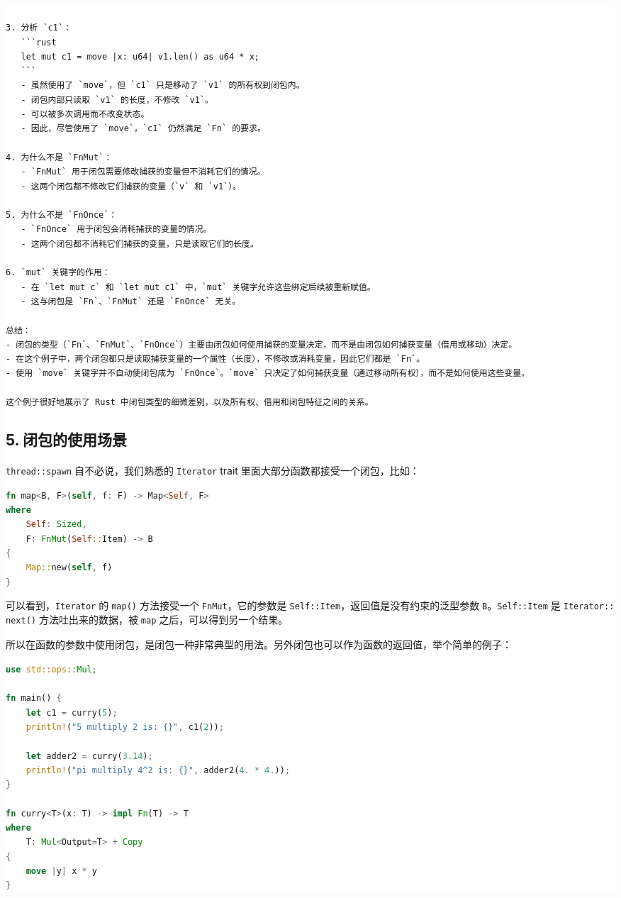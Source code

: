 ````ad-hint

3. 分析 `c1`：
   ```rust
   let mut c1 = move |x: u64| v1.len() as u64 * x;
   ```
   - 虽然使用了 `move`，但 `c1` 只是移动了 `v1` 的所有权到闭包内。
   - 闭包内部只读取 `v1` 的长度，不修改 `v1`。
   - 可以被多次调用而不改变状态。
   - 因此，尽管使用了 `move`，`c1` 仍然满足 `Fn` 的要求。

4. 为什么不是 `FnMut`：
   - `FnMut` 用于闭包需要修改捕获的变量但不消耗它们的情况。
   - 这两个闭包都不修改它们捕获的变量（`v` 和 `v1`）。

5. 为什么不是 `FnOnce`：
   - `FnOnce` 用于闭包会消耗捕获的变量的情况。
   - 这两个闭包都不消耗它们捕获的变量，只是读取它们的长度。

6. `mut` 关键字的作用：
   - 在 `let mut c` 和 `let mut c1` 中，`mut` 关键字允许这些绑定后续被重新赋值。
   - 这与闭包是 `Fn`、`FnMut` 还是 `FnOnce` 无关。

总结：
- 闭包的类型（`Fn`、`FnMut`、`FnOnce`）主要由闭包如何使用捕获的变量决定，而不是由闭包如何捕获变量（借用或移动）决定。
- 在这个例子中，两个闭包都只是读取捕获变量的一个属性（长度），不修改或消耗变量，因此它们都是 `Fn`。
- 使用 `move` 关键字并不自动使闭包成为 `FnOnce`。`move` 只决定了如何捕获变量（通过移动所有权），而不是如何使用这些变量。

这个例子很好地展示了 Rust 中闭包类型的细微差别，以及所有权、借用和闭包特征之间的关系。
````

## 5. 闭包的使用场景
`thread::spawn` 自不必说，我们熟悉的 `Iterator` trait 里面大部分函数都接受一个闭包，比如：

```rust
fn map<B, F>(self, f: F) -> Map<Self, F> 
where 
	Self: Sized,
	F: FnMut(Self::Item) -> B
{	
	Map::new(self, f)
}
```

可以看到，`Iterator` 的 `map()` 方法接受一个 `FnMut`，它的参数是 `Self::Item`，返回值是没有约束的泛型参数 `B`。`Self::Item` 是 `Iterator::next()` 方法吐出来的数据，被 `map` 之后，可以得到另一个结果。

所以在函数的参数中使用闭包，是闭包一种非常典型的用法。另外闭包也可以作为函数的返回值，举个简单的例子：

```rust
use std::ops::Mul;

fn main() {
	let c1 = curry(5);
	println!("5 multiply 2 is: {}", c1(2));

	let adder2 = curry(3.14);
	println!("pi multiply 4^2 is: {}", adder2(4. * 4.));
}

fn curry<T>(x: T) -> impl Fn(T) -> T 
where
	T: Mul<Output=T> + Copy
{	
	move |y| x * y
}
```